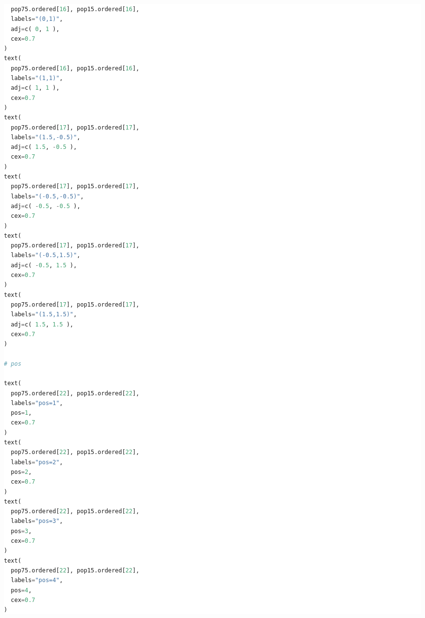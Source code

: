 ```py
  pop75.ordered[16], pop15.ordered[16],
  labels="(0,1)",
  adj=c( 0, 1 ),
  cex=0.7
)
text(
  pop75.ordered[16], pop15.ordered[16],
  labels="(1,1)",
  adj=c( 1, 1 ),
  cex=0.7
)
text(
  pop75.ordered[17], pop15.ordered[17],
  labels="(1.5,-0.5)",
  adj=c( 1.5, -0.5 ),
  cex=0.7
)
text(
  pop75.ordered[17], pop15.ordered[17],
  labels="(-0.5,-0.5)",
  adj=c( -0.5, -0.5 ),
  cex=0.7
)
text(
  pop75.ordered[17], pop15.ordered[17],
  labels="(-0.5,1.5)",
  adj=c( -0.5, 1.5 ),
  cex=0.7
)
text(
  pop75.ordered[17], pop15.ordered[17],
  labels="(1.5,1.5)",
  adj=c( 1.5, 1.5 ),
  cex=0.7
)

# pos

text(
  pop75.ordered[22], pop15.ordered[22],
  labels="pos=1",
  pos=1,
  cex=0.7
)
text(
  pop75.ordered[22], pop15.ordered[22],
  labels="pos=2",
  pos=2,
  cex=0.7
)
text(
  pop75.ordered[22], pop15.ordered[22],
  labels="pos=3",
  pos=3,
  cex=0.7
)
text(
  pop75.ordered[22], pop15.ordered[22],
  labels="pos=4",
  pos=4,
  cex=0.7
)

```
